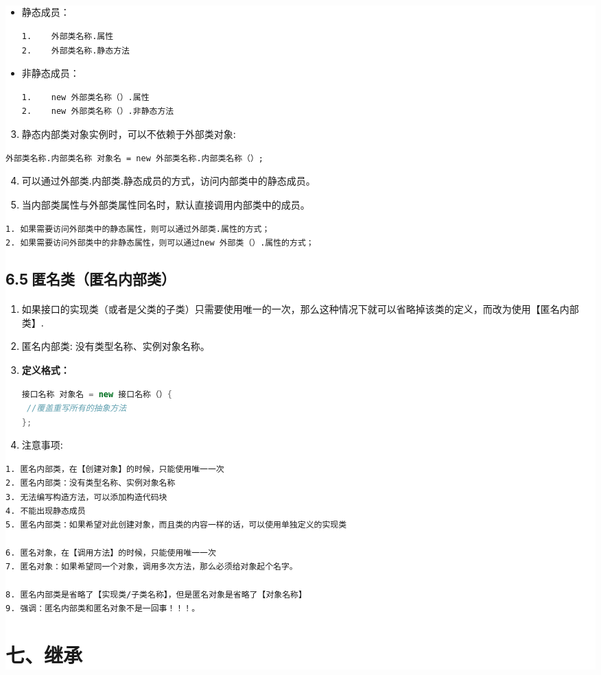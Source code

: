 - 静态成员：

  ```
  1.	外部类名称.属性
  2.	外部类名称.静态方法
  ```

- 非静态成员：

  ```
  1.	new 外部类名称（）.属性
  2.	new 外部类名称（）.非静态方法
  ```

3. 静态内部类对象实例时，可以不依赖于外部类对象:

```
外部类名称.内部类名称 对象名 = new 外部类名称.内部类名称（）;
```

4. 可以通过外部类.内部类.静态成员的方式，访问内部类中的静态成员。

5. 当内部类属性与外部类属性同名时，默认直接调用内部类中的成员。

```
1. 如果需要访问外部类中的静态属性，则可以通过外部类.属性的方式；
2. 如果需要访问外部类中的非静态属性，则可以通过new 外部类（）.属性的方式；
```

## 6.5 匿名类（匿名内部类）

1. 如果接口的实现类（或者是父类的子类）只需要使用唯一的一次，那么这种情况下就可以省略掉该类的定义，而改为使用【匿名内部类】.

2. 匿名内部类: 没有类型名称、实例对象名称。

3. **定义格式：**

   ```java
   接口名称 对象名 = new 接口名称（）{ 
   	//覆盖重写所有的抽象方法
   };
   ```

4. 注意事项:
```
1. 匿名内部类，在【创建对象】的时候，只能使用唯一一次
2. 匿名内部类：没有类型名称、实例对象名称
3. 无法编写构造方法，可以添加构造代码块
4. 不能出现静态成员
5. 匿名内部类：如果希望对此创建对象，而且类的内容一样的话，可以使用单独定义的实现类

6. 匿名对象，在【调用方法】的时候，只能使用唯一一次
7. 匿名对象：如果希望同一个对象，调用多次方法，那么必须给对象起个名字。

8. 匿名内部类是省略了【实现类/子类名称】，但是匿名对象是省略了【对象名称】
9. 强调：匿名内部类和匿名对象不是一回事！！！。
```

# 七、继承
